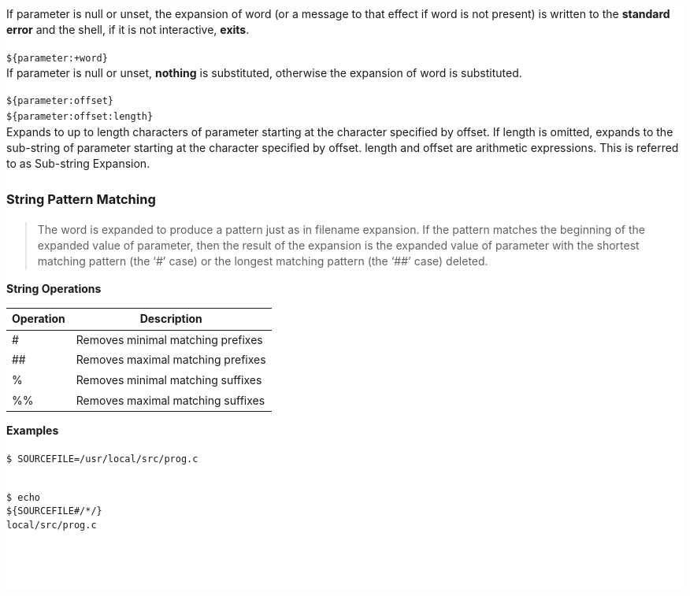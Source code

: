 If parameter is null or unset, the expansion of word (or a message to that effect if word is not present) is written to the <strong>standard error</strong> and the shell, if it is not interactive, <strong>exits</strong>.</p>
<p><code>${parameter:+word}</code><br>
If parameter is null or unset, <strong>nothing</strong> is substituted, otherwise the expansion of word is substituted.</p>
<p><code>${parameter:offset}</code><br>
<code>${parameter:offset:length}</code><br>
Expands to up to length characters of parameter starting at the character specified by offset. If length is omitted, expands to the sub-string of parameter starting at the character specified by offset. length and offset are arithmetic expressions. This is referred to as Sub-string Expansion.</p>
<h3 id="string-pattern-matching">String Pattern Matching</h3>
<blockquote>
<p>The word is expanded to produce a pattern just as in filename expansion. If the pattern matches the beginning of the expanded value of parameter, then the result of the expansion is the expanded value of parameter with the shortest matching pattern (the ‘#’ case) or the longest matching pattern (the ‘##’ case) deleted.</p>
</blockquote>
<p><strong>String Operations</strong></p>
<table>
<thead>
<tr>
<th>Operation</th>
<th>Description</th>
</tr>
</thead>
<tbody>
<tr>
<td>#</td>
<td>Removes minimal matching prefixes</td>
</tr>
<tr>
<td>##</td>
<td>Removes maximal matching prefixes</td>
</tr>
<tr>
<td>%</td>
<td>Removes minimal matching suffixes</td>
</tr>
<tr>
<td>%%</td>
<td>Removes maximal matching suffixes</td>
</tr>
</tbody>
</table>
<p><strong>Examples</strong></p>
<pre class=" language-bash"><code class="prism  language-bash">$ SOURCEFILE<span class="token operator">=</span>/usr/local/src/prog.c

$ <span class="token keyword">echo</span> $<span class="token punctuation">{</span>SOURCEFILE<span class="token comment" spellcheck="true">#/*/}</span>
local/src/prog.c
